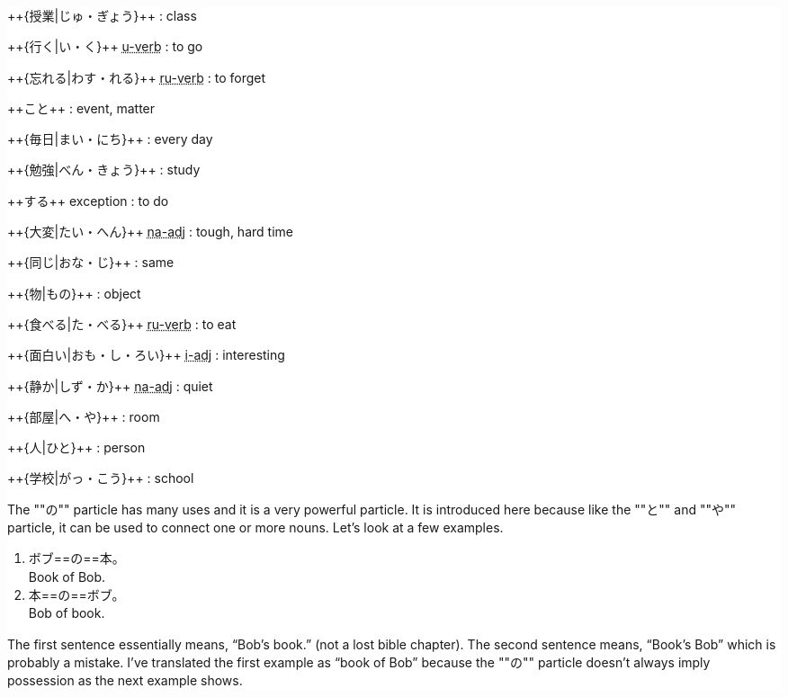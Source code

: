 ++{授業|じゅ・ぎょう}++
: class

++{行く|い・く}++ <abbr title="う verb">u-verb</abbr>
: to go

++{忘れる|わす・れる}++ <abbr title="る verb">ru-verb</abbr>
: to forget

++こと++
: event, matter

++{毎日|まい・にち}++
: every day

++{勉強|べん・きょう}++
: study

++する++ <span>exception</span>
: to do

++{大変|たい・へん}++ <abbr title="な adjective">na-adj</abbr>
: tough, hard time

++{同じ|おな・じ}++
: same

++{物|もの}++
: object

++{食べる|た・べる}++ <abbr title="る verb">ru-verb</abbr>
: to eat

++{面白い|おも・し・ろい}++ <abbr title="い adjective">i-adj</abbr>
: interesting

++{静か|しず・か}++ <abbr title="な adjective">na-adj</abbr>
: quiet

++{部屋|へ・や}++
: room

++{人|ひと}++
: person

++{学校|がっ・こう}++
: school

</div>

The ""の"" particle has many uses and it is a very powerful particle. It is introduced here because like the ""と"" and ""や"" particle, it can be used to connect one or more nouns. Let’s look at a few examples.

1. ボブ==の==本。  
   Book of Bob.
1. 本==の==ボブ。  
   Bob of book.

The first sentence essentially means, “Bob’s book.” (not a lost bible chapter). The second sentence means, “Book’s Bob” which is probably a mistake. I’ve translated the first example as “book of Bob” because the ""の"" particle doesn’t always imply possession as the next example shows.
